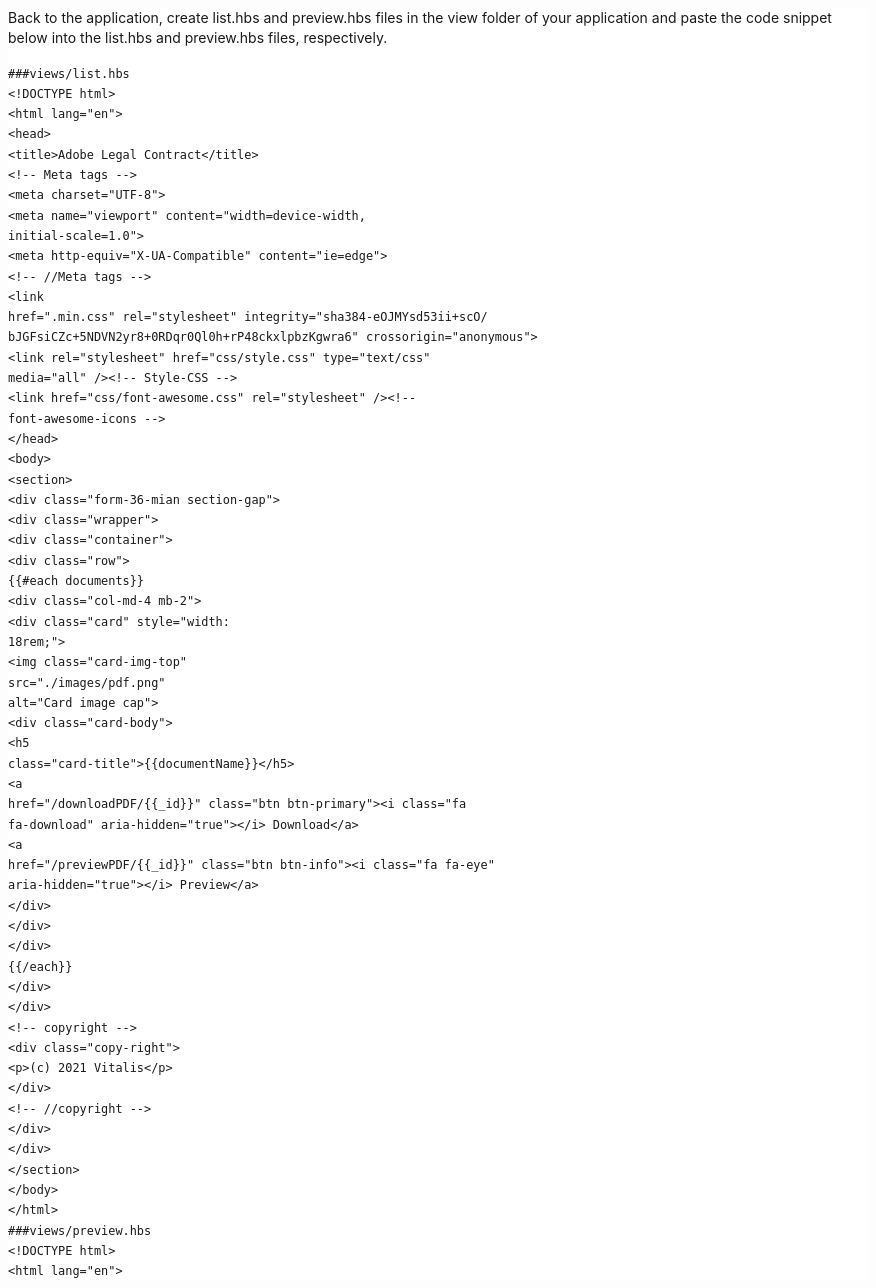 Back to the application, create list.hbs and preview.hbs files in the view folder of your application and paste the code snippet below into the list.hbs and preview.hbs files, respectively.
 
```
###views/list.hbs
<!DOCTYPE html>
<html lang="en">
<head>
<title>Adobe Legal Contract</title>
<!-- Meta tags -->
<meta charset="UTF-8">
<meta name="viewport" content="width=device-width,
initial-scale=1.0">
<meta http-equiv="X-UA-Compatible" content="ie=edge">
<!-- //Meta tags -->
<link
href=".min.css" rel="stylesheet" integrity="sha384-eOJMYsd53ii+scO/
bJGFsiCZc+5NDVN2yr8+0RDqr0Ql0h+rP48ckxlpbzKgwra6" crossorigin="anonymous">
<link rel="stylesheet" href="css/style.css" type="text/css"
media="all" /><!-- Style-CSS -->
<link href="css/font-awesome.css" rel="stylesheet" /><!--
font-awesome-icons -->
</head>
<body>
<section>
<div class="form-36-mian section-gap">
<div class="wrapper">
<div class="container">
<div class="row">
{{#each documents}}
<div class="col-md-4 mb-2">
<div class="card" style="width:
18rem;">
<img class="card-img-top"
src="./images/pdf.png"
alt="Card image cap">
<div class="card-body">
<h5
class="card-title">{{documentName}}</h5>
<a
href="/downloadPDF/{{_id}}" class="btn btn-primary"><i class="fa
fa-download" aria-hidden="true"></i> Download</a>
<a
href="/previewPDF/{{_id}}" class="btn btn-info"><i class="fa fa-eye"
aria-hidden="true"></i> Preview</a>
</div>
</div>
</div>
{{/each}}
</div>
</div>
<!-- copyright -->
<div class="copy-right">
<p>(c) 2021 Vitalis</p>
</div>
<!-- //copyright -->
</div>
</div>
</section>
</body>
</html>
###views/preview.hbs
<!DOCTYPE html>
<html lang="en">
```